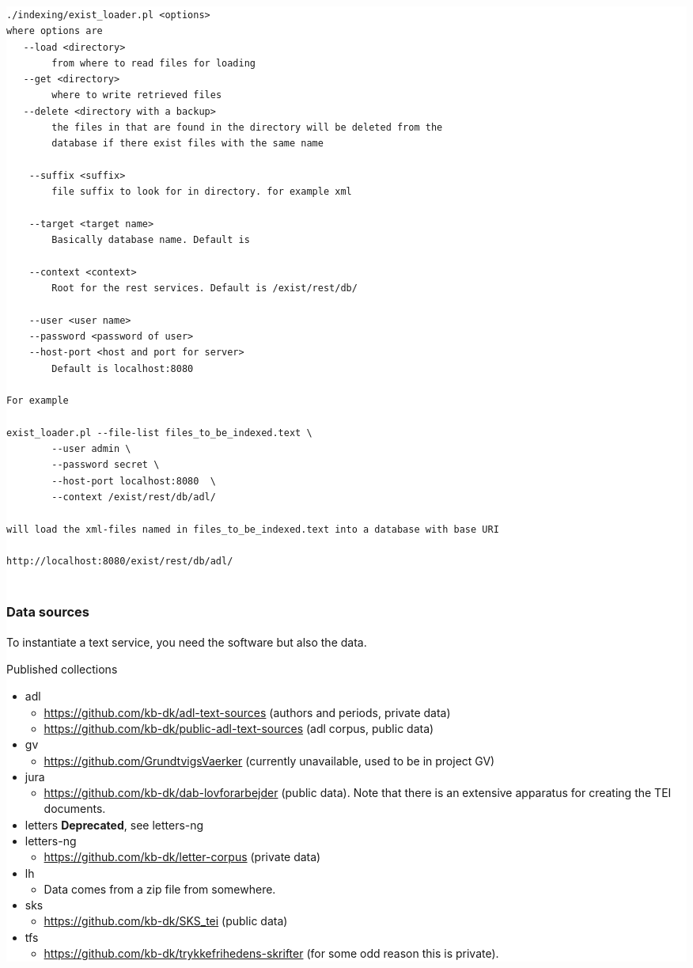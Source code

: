 ```
./indexing/exist_loader.pl <options>
where options are
   --load <directory> 
        from where to read files for loading
   --get <directory>
        where to write retrieved files
   --delete <directory with a backup>
        the files in that are found in the directory will be deleted from the
        database if there exist files with the same name

    --suffix <suffix> 
        file suffix to look for in directory. for example xml

    --target <target name>
        Basically database name. Default is 

    --context <context>
        Root for the rest services. Default is /exist/rest/db/

    --user <user name>
    --password <password of user>
    --host-port <host and port for server>
        Default is localhost:8080

For example

exist_loader.pl --file-list files_to_be_indexed.text \
		--user admin \
		--password secret \
		--host-port localhost:8080  \
		--context /exist/rest/db/adl/

will load the xml-files named in files_to_be_indexed.text into a database with base URI

http://localhost:8080/exist/rest/db/adl/
 
```

### Data sources

To instantiate a text service, you need the software but also the data.

Published collections

* adl 
  * https://github.com/kb-dk/adl-text-sources (authors and periods, private data)
  * https://github.com/kb-dk/public-adl-text-sources (adl corpus, public data)
* gv
  * https://github.com/GrundtvigsVaerker (currently unavailable, used to be in project GV)
* jura
  * https://github.com/kb-dk/dab-lovforarbejder (public data). Note that there is an extensive apparatus for creating the TEI documents.
* letters **Deprecated**, see letters-ng
* letters-ng
  * https://github.com/kb-dk/letter-corpus (private data)
* lh
  * Data comes from a zip file from somewhere.
* sks
  * https://github.com/kb-dk/SKS_tei (public data)
* tfs
  * https://github.com/kb-dk/trykkefrihedens-skrifter (for some odd reason this is private).
